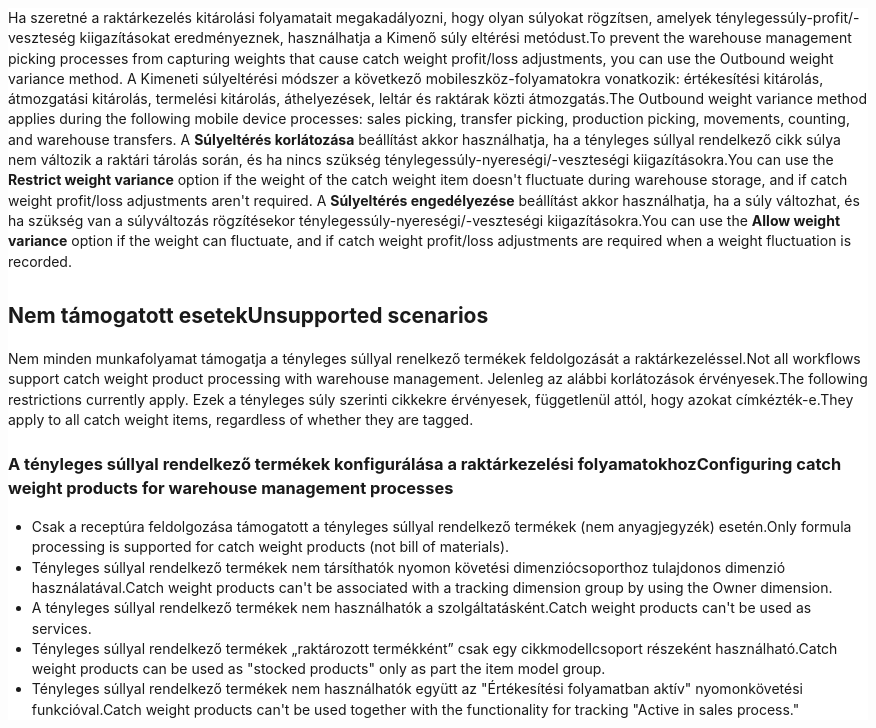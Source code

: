 <span data-ttu-id="b23c1-208">Ha szeretné a raktárkezelés kitárolási folyamatait megakadályozni, hogy olyan súlyokat rögzítsen, amelyek ténylegessúly-profit/-veszteség kiigazításokat eredményeznek, használhatja a Kimenő súly eltérési metódust.</span><span class="sxs-lookup"><span data-stu-id="b23c1-208">To prevent the warehouse management picking processes from capturing weights that cause catch weight profit/loss adjustments, you can use the Outbound weight variance method.</span></span> <span data-ttu-id="b23c1-209">A Kimeneti súlyeltérési módszer a következő mobileszköz-folyamatokra vonatkozik: értékesítési kitárolás, átmozgatási kitárolás, termelési kitárolás, áthelyezések, leltár és raktárak közti átmozgatás.</span><span class="sxs-lookup"><span data-stu-id="b23c1-209">The Outbound weight variance method applies during the following mobile device processes: sales picking, transfer picking, production picking, movements, counting, and warehouse transfers.</span></span> <span data-ttu-id="b23c1-210">A **Súlyeltérés korlátozása** beállítást akkor használhatja, ha a tényleges súllyal rendelkező cikk súlya nem változik a raktári tárolás során, és ha nincs szükség ténylegessúly-nyereségi/-veszteségi kiigazításokra.</span><span class="sxs-lookup"><span data-stu-id="b23c1-210">You can use the **Restrict weight variance** option if the weight of the catch weight item doesn't fluctuate during warehouse storage, and if catch weight profit/loss adjustments aren't required.</span></span> <span data-ttu-id="b23c1-211">A **Súlyeltérés engedélyezése** beállítást akkor használhatja, ha a súly változhat, és ha szükség van a súlyváltozás rögzítésekor ténylegessúly-nyereségi/-veszteségi kiigazításokra.</span><span class="sxs-lookup"><span data-stu-id="b23c1-211">You can use the **Allow weight variance** option if the weight can fluctuate, and if catch weight profit/loss adjustments are required when a weight fluctuation is recorded.</span></span>

## <a name="unsupported-scenarios"></a><span data-ttu-id="b23c1-212">Nem támogatott esetek</span><span class="sxs-lookup"><span data-stu-id="b23c1-212">Unsupported scenarios</span></span>

<span data-ttu-id="b23c1-213">Nem minden munkafolyamat támogatja a tényleges súllyal renelkező termékek feldolgozását a raktárkezeléssel.</span><span class="sxs-lookup"><span data-stu-id="b23c1-213">Not all workflows support catch weight product processing with warehouse management.</span></span> <span data-ttu-id="b23c1-214">Jelenleg az alábbi korlátozások érvényesek.</span><span class="sxs-lookup"><span data-stu-id="b23c1-214">The following restrictions currently apply.</span></span> <span data-ttu-id="b23c1-215">Ezek a tényleges súly szerinti cikkekre érvényesek, függetlenül attól, hogy azokat címkézték-e.</span><span class="sxs-lookup"><span data-stu-id="b23c1-215">They apply to all catch weight items, regardless of whether they are tagged.</span></span>

### <a name="configuring-catch-weight-products-for-warehouse-management-processes"></a><span data-ttu-id="b23c1-216">A tényleges súllyal rendelkező termékek konfigurálása a raktárkezelési folyamatokhoz</span><span class="sxs-lookup"><span data-stu-id="b23c1-216">Configuring catch weight products for warehouse management processes</span></span>

- <span data-ttu-id="b23c1-217">Csak a receptúra feldolgozása támogatott a tényleges súllyal rendelkező termékek (nem anyagjegyzék) esetén.</span><span class="sxs-lookup"><span data-stu-id="b23c1-217">Only formula processing is supported for catch weight products (not bill of materials).</span></span>
- <span data-ttu-id="b23c1-218">Tényleges súllyal rendelkező termékek nem társíthatók nyomon követési dimenziócsoporthoz tulajdonos dimenzió használatával.</span><span class="sxs-lookup"><span data-stu-id="b23c1-218">Catch weight products can't be associated with a tracking dimension group by using the Owner dimension.</span></span>
- <span data-ttu-id="b23c1-219">A tényleges súllyal rendelkező termékek nem használhatók a szolgáltatásként.</span><span class="sxs-lookup"><span data-stu-id="b23c1-219">Catch weight products can't be used as services.</span></span>
- <span data-ttu-id="b23c1-220">Tényleges súllyal rendelkező termékek „raktározott termékként” csak egy cikkmodellcsoport részeként használható.</span><span class="sxs-lookup"><span data-stu-id="b23c1-220">Catch weight products can be used as "stocked products" only as part the item model group.</span></span>
- <span data-ttu-id="b23c1-221">Tényleges súllyal rendelkező termékek nem használhatók együtt az "Értékesítési folyamatban aktív" nyomonkövetési funkcióval.</span><span class="sxs-lookup"><span data-stu-id="b23c1-221">Catch weight products can't be used together with the functionality for tracking "Active in sales process."</span></span>